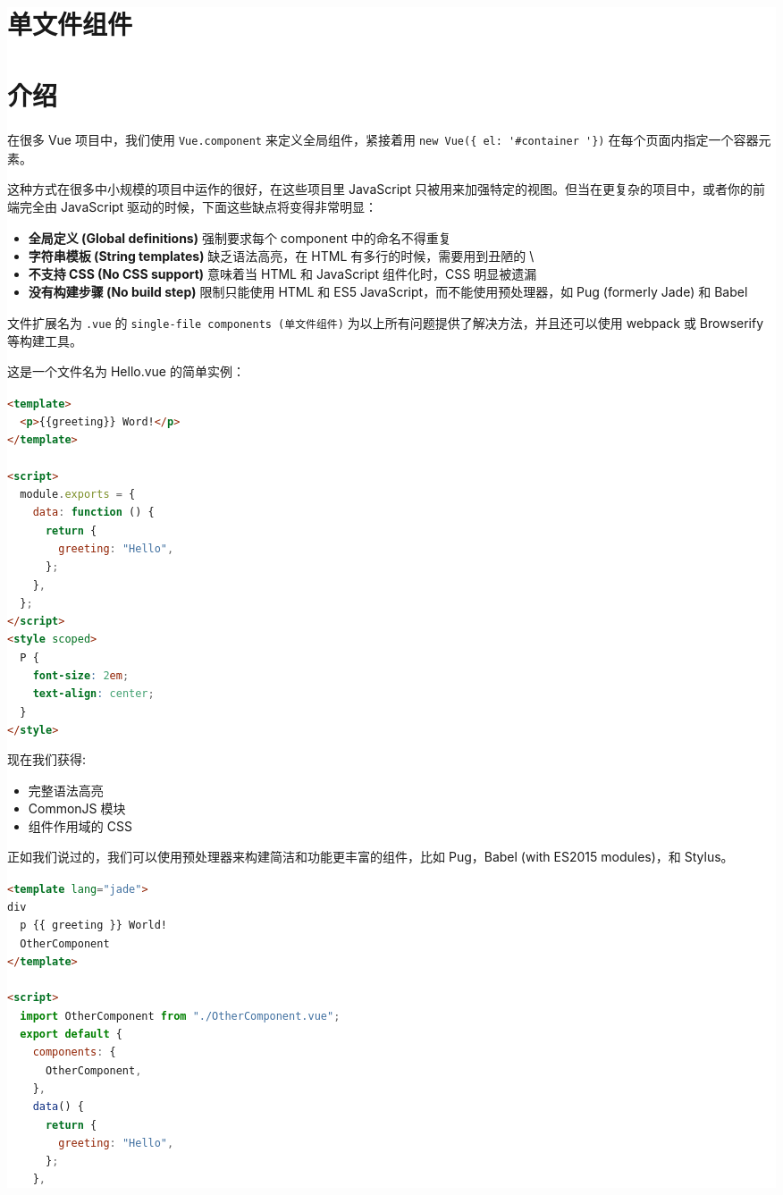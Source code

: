 # 单文件组件

# 介绍

在很多 Vue 项目中，我们使用 `Vue.component` 来定义全局组件，紧接着用 `new Vue({ el: '#container '})` 在每个页面内指定一个容器元素。

这种方式在很多中小规模的项目中运作的很好，在这些项目里 JavaScript 只被用来加强特定的视图。但当在更复杂的项目中，或者你的前端完全由 JavaScript 驱动的时候，下面这些缺点将变得非常明显：

- **全局定义 (Global definitions)** 强制要求每个 component 中的命名不得重复
- **字符串模板 (String templates)** 缺乏语法高亮，在 HTML 有多行的时候，需要用到丑陋的 \
- **不支持 CSS (No CSS support)** 意味着当 HTML 和 JavaScript 组件化时，CSS 明显被遗漏
- **没有构建步骤 (No build step)** 限制只能使用 HTML 和 ES5 JavaScript，而不能使用预处理器，如 Pug (formerly Jade) 和 Babel

文件扩展名为 `.vue` 的 `single-file components (单文件组件)` 为以上所有问题提供了解决方法，并且还可以使用 webpack 或 Browserify 等构建工具。

这是一个文件名为 Hello.vue 的简单实例：

```html
<template>
  <p>{{greeting}} Word!</p>
</template>

<script>
  module.exports = {
    data: function () {
      return {
        greeting: "Hello",
      };
    },
  };
</script>
<style scoped>
  P {
    font-size: 2em;
    text-align: center;
  }
</style>
```

现在我们获得:

- 完整语法高亮
- CommonJS 模块
- 组件作用域的 CSS

正如我们说过的，我们可以使用预处理器来构建简洁和功能更丰富的组件，比如 Pug，Babel (with ES2015 modules)，和 Stylus。

```html
<template lang="jade">
div
  p {{ greeting }} World!
  OtherComponent
</template>

<script>
  import OtherComponent from "./OtherComponent.vue";
  export default {
    components: {
      OtherComponent,
    },
    data() {
      return {
        greeting: "Hello",
      };
    },
```